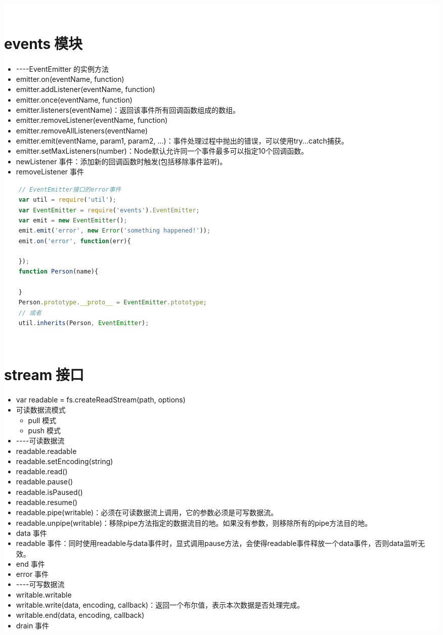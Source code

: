 
<br />

<a name="kKAdK"></a>
# events 模块


- ----EventEmitter 的实例方法
- emitter.on(eventName, function)
- emitter.addListener(eventName, function)
- emitter.once(eventName, function)
- emitter.listeners(eventName)：返回该事件所有回调函数组成的数组。
- emitter.removeListener(eventName, function)
- emitter.removeAllListeners(eventName)
- emitter.emit(eventName, param1, param2, ...)：事件处理过程中抛出的错误，可以使用try...catch捕获。
- emitter.setMaxListeners(number)：Node默认允许同一个事件最多可以指定10个回调函数。
- newListener 事件：添加新的回调函数时触发(包括移除事件监听)。
- removeListener 事件



```javascript
	// EventEmitter接口的error事件
	var util = require('util');
	var EventEmitter = require('events').EventEmitter;
	var emit = new EventEmitter();
	emit.emit('error', new Error('something happened!'));
	emit.on('error', function(err){
		
	});
	function Person(name){
		
	}
	Person.prototype.__proto__ = EventEmitter.ptototype;
	// 或者
	util.inherits(Person, EventEmitter);
```

<br />

<a name="uX8Ur"></a>
# stream 接口


- var readable = fs.createReadStream(path, options)
- 可读数据流模式
   - pull 模式
   - push 模式
- ----可读数据流
- readable.readable
- readable.setEncoding(string)
- readable.read()
- readable.pause()
- readable.isPaused()
- readable.resume()
- readable.pipe(writable)：必须在可读数据流上调用，它的参数必须是可写数据流。
- readable.unpipe(writable)：移除pipe方法指定的数据流目的地。如果没有参数，则移除所有的pipe方法目的地。
- data 事件
- readable 事件：同时使用readable与data事件时，显式调用pause方法，会使得readable事件释放一个data事件，否则data监听无效。
- end 事件
- error 事件
- ----可写数据流
- writable.writable
- writable.write(data, encoding, callback)：返回一个布尔值，表示本次数据是否处理完成。
- writable.end(data, encoding, callback)
- drain 事件